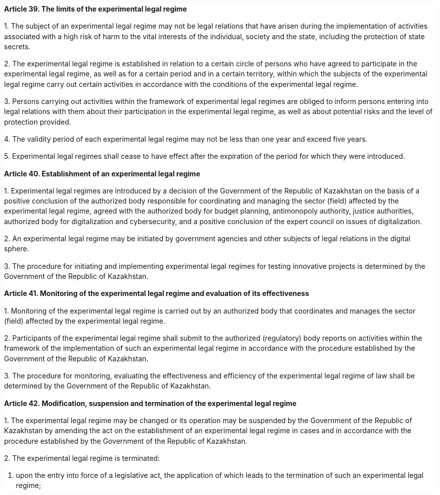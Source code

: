 **Article 39. The limits of the experimental legal regime**

1\. The subject of an experimental legal regime may not be legal relations that have arisen during the implementation of activities associated with a high risk of harm to the vital interests of the individual, society and the state, including the protection of state secrets.

2\. The experimental legal regime is established in relation to a certain circle of persons who have agreed to participate in the experimental legal regime, as well as for a certain period and in a certain territory, within which the subjects of the experimental legal regime carry out certain activities in accordance with the conditions of the experimental legal regime.

3\. Persons carrying out activities within the framework of experimental legal regimes are obliged to inform persons entering into legal relations with them about their participation in the experimental legal regime, as well as about potential risks and the level of protection provided.

4\. The validity period of each experimental legal regime may not be less than one year and exceed five years.

5\. Experimental legal regimes shall cease to have effect after the expiration of the period for which they were introduced.

**Article 40. Establishment of an experimental legal regime**

1\. Experimental legal regimes are introduced by a decision of the Government of the Republic of Kazakhstan on the basis of a positive conclusion of the authorized body responsible for coordinating and managing the sector (field) affected by the experimental legal regime, agreed with the authorized body for budget planning, antimonopoly authority, justice authorities, authorized body for digitalization and cybersecurity, and a positive conclusion of the expert council on issues of digitalization.

2\. An experimental legal regime may be initiated by government agencies and other subjects of legal relations in the digital sphere.

3\. The procedure for initiating and implementing experimental legal regimes for testing innovative projects is determined by the Government of the Republic of Kazakhstan.

**Article 41. Monitoring of the experimental legal regime and evaluation of its effectiveness**

1\. Monitoring of the experimental legal regime is carried out by an authorized body that coordinates and manages the sector (field) affected by the experimental legal regime.

2\. Participants of the experimental legal regime shall submit to the authorized (regulatory) body reports on activities within the framework of the implementation of such an experimental legal regime in accordance with the procedure established by the Government of the Republic of Kazakhstan.

3\. The procedure for monitoring, evaluating the effectiveness and efficiency of the experimental legal regime of law shall be determined by the Government of the Republic of Kazakhstan.

**Article 42. Modification, suspension and termination of the experimental legal regime**

1\. The experimental legal regime may be changed or its operation may be suspended by the Government of the Republic of Kazakhstan by amending the act on the establishment of an experimental legal regime in cases and in accordance with the procedure established by the Government of the Republic of Kazakhstan.

2\. The experimental legal regime is terminated:

1) upon the entry into force of a legislative act, the application of which leads to the termination of such an experimental legal regime;
